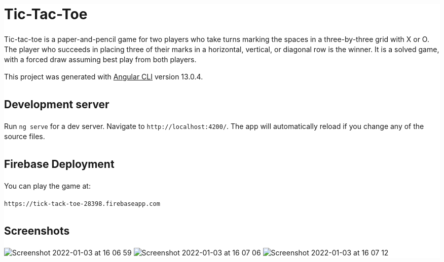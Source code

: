 # Tic-Tac-Toe

Tic-tac-toe is a paper-and-pencil game for two players who take turns marking the spaces in a three-by-three grid with X or O. The player who succeeds in placing three of their marks in a horizontal, vertical, or diagonal row is the winner. It is a solved game, with a forced draw assuming best play from both players.

This project was generated with [Angular CLI](https://github.com/angular/angular-cli) version 13.0.4.

## Development server

Run `ng serve` for a dev server. Navigate to `http://localhost:4200/`. The app will automatically reload if you change any of the source files.

## Firebase Deployment

You can play the game at:

`https://tick-tack-toe-28398.firebaseapp.com`

## Screenshots

<img width="1792" alt="Screenshot 2022-01-03 at 16 06 59" src="https://user-images.githubusercontent.com/37920932/147964594-07ee78c7-7e01-49e1-af59-dc564a4b822a.png">

<img width="1792" alt="Screenshot 2022-01-03 at 16 07 06" src="https://user-images.githubusercontent.com/37920932/147964607-7924400a-2602-4233-aa6c-b0938e604aaf.png">

<img width="1792" alt="Screenshot 2022-01-03 at 16 07 12" src="https://user-images.githubusercontent.com/37920932/147964614-20e51139-f95b-473e-918f-f44879e570b0.png">